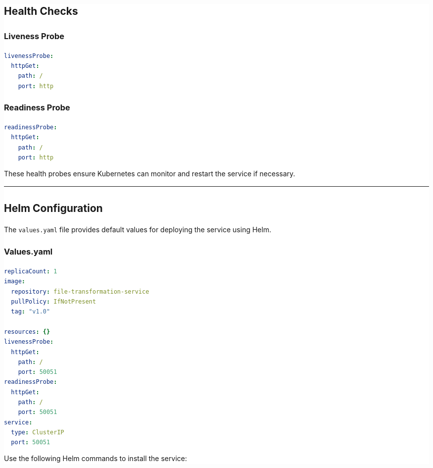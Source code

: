 ## **Health Checks**

### **Liveness Probe**

```yaml
livenessProbe:
  httpGet:
    path: /
    port: http
```

### **Readiness Probe**

```yaml
readinessProbe:
  httpGet:
    path: /
    port: http
```

These health probes ensure Kubernetes can monitor and restart the service if necessary.

---

## **Helm Configuration**

The `values.yaml` file provides default values for deploying the service using Helm.

### **Values.yaml**

```yaml
replicaCount: 1
image:
  repository: file-transformation-service
  pullPolicy: IfNotPresent
  tag: "v1.0"

resources: {}
livenessProbe:
  httpGet:
    path: /
    port: 50051
readinessProbe:
  httpGet:
    path: /
    port: 50051
service:
  type: ClusterIP
  port: 50051
```

Use the following Helm commands to install the service:
